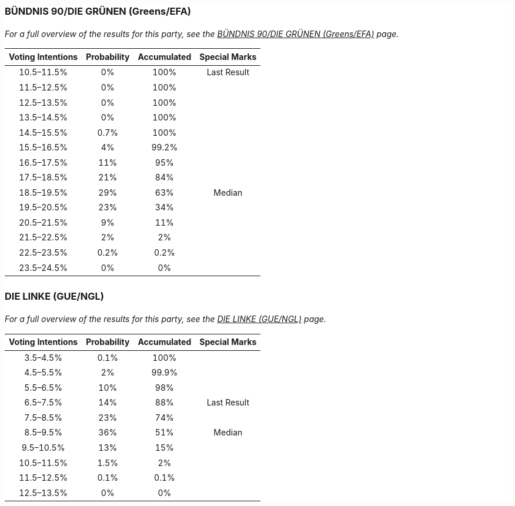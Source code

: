 ### BÜNDNIS 90/DIE GRÜNEN (Greens/EFA)

*For a full overview of the results for this party, see the [BÜNDNIS 90/DIE GRÜNEN (Greens/EFA)](party-bündnis90diegrünengreensefa.html) page.*

| Voting Intentions | Probability | Accumulated | Special Marks |
|:-----------------:|:-----------:|:-----------:|:-------------:|
| 10.5–11.5% | 0% | 100% | Last Result |
| 11.5–12.5% | 0% | 100% |  |
| 12.5–13.5% | 0% | 100% |  |
| 13.5–14.5% | 0% | 100% |  |
| 14.5–15.5% | 0.7% | 100% |  |
| 15.5–16.5% | 4% | 99.2% |  |
| 16.5–17.5% | 11% | 95% |  |
| 17.5–18.5% | 21% | 84% |  |
| 18.5–19.5% | 29% | 63% | Median |
| 19.5–20.5% | 23% | 34% |  |
| 20.5–21.5% | 9% | 11% |  |
| 21.5–22.5% | 2% | 2% |  |
| 22.5–23.5% | 0.2% | 0.2% |  |
| 23.5–24.5% | 0% | 0% |  |

### DIE LINKE (GUE/NGL)

*For a full overview of the results for this party, see the [DIE LINKE (GUE/NGL)](party-dielinkeguengl.html) page.*

| Voting Intentions | Probability | Accumulated | Special Marks |
|:-----------------:|:-----------:|:-----------:|:-------------:|
| 3.5–4.5% | 0.1% | 100% |  |
| 4.5–5.5% | 2% | 99.9% |  |
| 5.5–6.5% | 10% | 98% |  |
| 6.5–7.5% | 14% | 88% | Last Result |
| 7.5–8.5% | 23% | 74% |  |
| 8.5–9.5% | 36% | 51% | Median |
| 9.5–10.5% | 13% | 15% |  |
| 10.5–11.5% | 1.5% | 2% |  |
| 11.5–12.5% | 0.1% | 0.1% |  |
| 12.5–13.5% | 0% | 0% |  |
